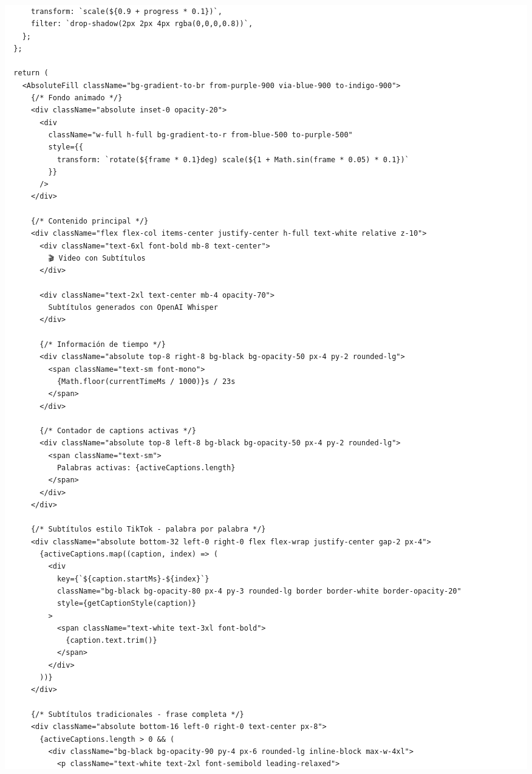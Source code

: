 ```typescriptreact
      transform: `scale(${0.9 + progress * 0.1})`,
      filter: `drop-shadow(2px 2px 4px rgba(0,0,0,0.8))`,
    };
  };

  return (
    <AbsoluteFill className="bg-gradient-to-br from-purple-900 via-blue-900 to-indigo-900">
      {/* Fondo animado */}
      <div className="absolute inset-0 opacity-20">
        <div 
          className="w-full h-full bg-gradient-to-r from-blue-500 to-purple-500"
          style={{
            transform: `rotate(${frame * 0.1}deg) scale(${1 + Math.sin(frame * 0.05) * 0.1})`
          }}
        />
      </div>

      {/* Contenido principal */}
      <div className="flex flex-col items-center justify-center h-full text-white relative z-10">
        <div className="text-6xl font-bold mb-8 text-center">
          🎬 Video con Subtítulos
        </div>
        
        <div className="text-2xl text-center mb-4 opacity-70">
          Subtítulos generados con OpenAI Whisper
        </div>

        {/* Información de tiempo */}
        <div className="absolute top-8 right-8 bg-black bg-opacity-50 px-4 py-2 rounded-lg">
          <span className="text-sm font-mono">
            {Math.floor(currentTimeMs / 1000)}s / 23s
          </span>
        </div>

        {/* Contador de captions activas */}
        <div className="absolute top-8 left-8 bg-black bg-opacity-50 px-4 py-2 rounded-lg">
          <span className="text-sm">
            Palabras activas: {activeCaptions.length}
          </span>
        </div>
      </div>

      {/* Subtítulos estilo TikTok - palabra por palabra */}
      <div className="absolute bottom-32 left-0 right-0 flex flex-wrap justify-center gap-2 px-4">
        {activeCaptions.map((caption, index) => (
          <div
            key={`${caption.startMs}-${index}`}
            className="bg-black bg-opacity-80 px-4 py-3 rounded-lg border border-white border-opacity-20"
            style={getCaptionStyle(caption)}
          >
            <span className="text-white text-3xl font-bold">
              {caption.text.trim()}
            </span>
          </div>
        ))}
      </div>

      {/* Subtítulos tradicionales - frase completa */}
      <div className="absolute bottom-16 left-0 right-0 text-center px-8">
        {activeCaptions.length > 0 && (
          <div className="bg-black bg-opacity-90 py-4 px-6 rounded-lg inline-block max-w-4xl">
            <p className="text-white text-2xl font-semibold leading-relaxed">
```